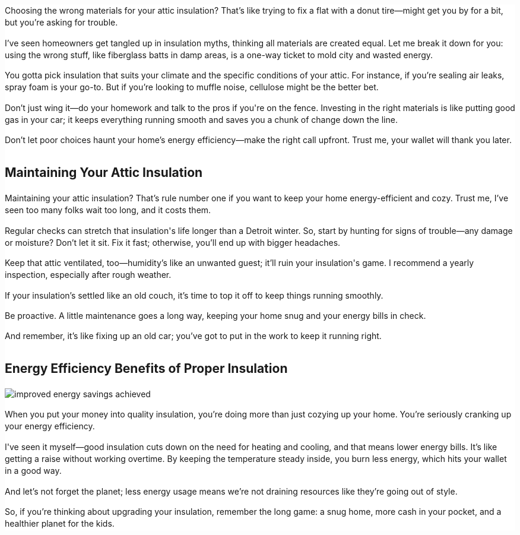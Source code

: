 Choosing the wrong materials for your attic insulation? That’s like trying to fix a flat with a donut tire—might get you by for a bit, but you’re asking for trouble.

I’ve seen homeowners get tangled up in insulation myths, thinking all materials are created equal. Let me break it down for you: using the wrong stuff, like fiberglass batts in damp areas, is a one-way ticket to mold city and wasted energy.

You gotta pick insulation that suits your climate and the specific conditions of your attic. For instance, if you’re sealing air leaks, spray foam is your go-to. But if you’re looking to muffle noise, cellulose might be the better bet.

Don’t just wing it—do your homework and talk to the pros if you're on the fence. Investing in the right materials is like putting good gas in your car; it keeps everything running smooth and saves you a chunk of change down the line.

Don’t let poor choices haunt your home’s energy efficiency—make the right call upfront. Trust me, your wallet will thank you later.

## Maintaining Your Attic Insulation

Maintaining your attic insulation? That’s rule number one if you want to keep your home energy-efficient and cozy. Trust me, I’ve seen too many folks wait too long, and it costs them.

Regular checks can stretch that insulation's life longer than a Detroit winter. So, start by hunting for signs of trouble—any damage or moisture? Don’t let it sit. Fix it fast; otherwise, you’ll end up with bigger headaches.

Keep that attic ventilated, too—humidity’s like an unwanted guest; it’ll ruin your insulation's game. I recommend a yearly inspection, especially after rough weather.

If your insulation’s settled like an old couch, it’s time to top it off to keep things running smoothly.

Be proactive. A little maintenance goes a long way, keeping your home snug and your energy bills in check.

And remember, it’s like fixing up an old car; you’ve got to put in the work to keep it running right.

## Energy Efficiency Benefits of Proper Insulation

![improved energy savings achieved](https://homeservicebuzz.com/wp-content/uploads/2025/03/improved_energy_savings_achieved.jpg)

When you put your money into quality insulation, you’re doing more than just cozying up your home. You’re seriously cranking up your energy efficiency.

I've seen it myself—good insulation cuts down on the need for heating and cooling, and that means lower energy bills. It’s like getting a raise without working overtime. By keeping the temperature steady inside, you burn less energy, which hits your wallet in a good way.

And let’s not forget the planet; less energy usage means we’re not draining resources like they’re going out of style.

So, if you’re thinking about upgrading your insulation, remember the long game: a snug home, more cash in your pocket, and a healthier planet for the kids.

